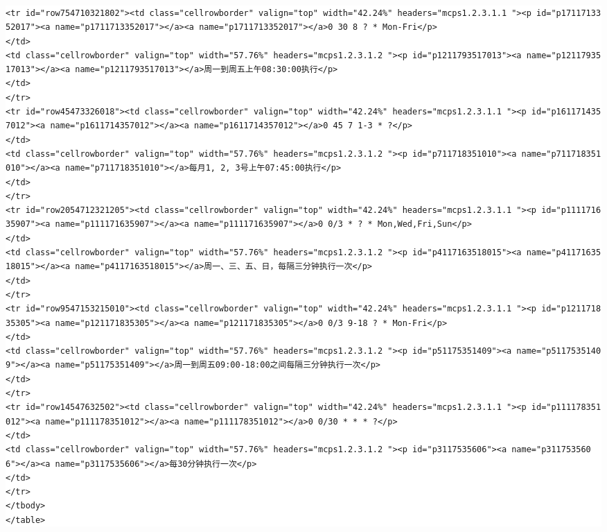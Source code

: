     <tr id="row754710321802"><td class="cellrowborder" valign="top" width="42.24%" headers="mcps1.2.3.1.1 "><p id="p1711713352017"><a name="p1711713352017"></a><a name="p1711713352017"></a>0 30 8 ? * Mon-Fri</p>
    </td>
    <td class="cellrowborder" valign="top" width="57.76%" headers="mcps1.2.3.1.2 "><p id="p1211793517013"><a name="p1211793517013"></a><a name="p1211793517013"></a>周一到周五上午08:30:00执行</p>
    </td>
    </tr>
    <tr id="row45473326018"><td class="cellrowborder" valign="top" width="42.24%" headers="mcps1.2.3.1.1 "><p id="p1611714357012"><a name="p1611714357012"></a><a name="p1611714357012"></a>0 45 7 1-3 * ?</p>
    </td>
    <td class="cellrowborder" valign="top" width="57.76%" headers="mcps1.2.3.1.2 "><p id="p711718351010"><a name="p711718351010"></a><a name="p711718351010"></a>每月1, 2, 3号上午07:45:00执行</p>
    </td>
    </tr>
    <tr id="row2054712321205"><td class="cellrowborder" valign="top" width="42.24%" headers="mcps1.2.3.1.1 "><p id="p111171635907"><a name="p111171635907"></a><a name="p111171635907"></a>0 0/3 * ? * Mon,Wed,Fri,Sun</p>
    </td>
    <td class="cellrowborder" valign="top" width="57.76%" headers="mcps1.2.3.1.2 "><p id="p4117163518015"><a name="p4117163518015"></a><a name="p4117163518015"></a>周一、三、五、日，每隔三分钟执行一次</p>
    </td>
    </tr>
    <tr id="row9547153215010"><td class="cellrowborder" valign="top" width="42.24%" headers="mcps1.2.3.1.1 "><p id="p121171835305"><a name="p121171835305"></a><a name="p121171835305"></a>0 0/3 9-18 ? * Mon-Fri</p>
    </td>
    <td class="cellrowborder" valign="top" width="57.76%" headers="mcps1.2.3.1.2 "><p id="p51175351409"><a name="p51175351409"></a><a name="p51175351409"></a>周一到周五09:00-18:00之间每隔三分钟执行一次</p>
    </td>
    </tr>
    <tr id="row14547632502"><td class="cellrowborder" valign="top" width="42.24%" headers="mcps1.2.3.1.1 "><p id="p111178351012"><a name="p111178351012"></a><a name="p111178351012"></a>0 0/30 * * * ?</p>
    </td>
    <td class="cellrowborder" valign="top" width="57.76%" headers="mcps1.2.3.1.2 "><p id="p3117535606"><a name="p3117535606"></a><a name="p3117535606"></a>每30分钟执行一次</p>
    </td>
    </tr>
    </tbody>
    </table>


